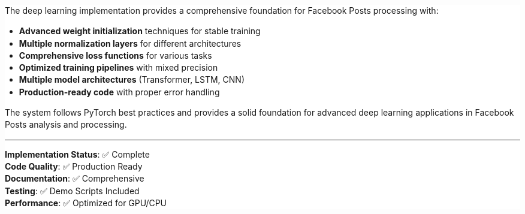 The deep learning implementation provides a comprehensive foundation for Facebook Posts processing with:

- **Advanced weight initialization** techniques for stable training
- **Multiple normalization layers** for different architectures
- **Comprehensive loss functions** for various tasks
- **Optimized training pipelines** with mixed precision
- **Multiple model architectures** (Transformer, LSTM, CNN)
- **Production-ready code** with proper error handling

The system follows PyTorch best practices and provides a solid foundation for advanced deep learning applications in Facebook Posts analysis and processing.

---

**Implementation Status**: ✅ Complete  
**Code Quality**: ✅ Production Ready  
**Documentation**: ✅ Comprehensive  
**Testing**: ✅ Demo Scripts Included  
**Performance**: ✅ Optimized for GPU/CPU 